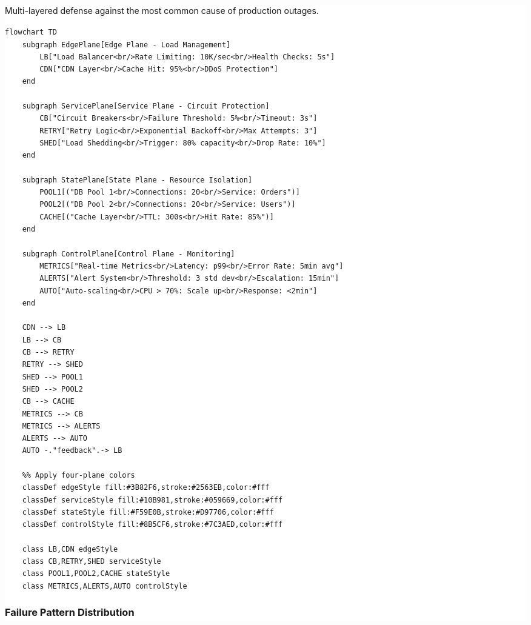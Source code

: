 Multi-layered defense against the most common cause of production outages.

```mermaid
flowchart TD
    subgraph EdgePlane[Edge Plane - Load Management]
        LB["Load Balancer<br/>Rate Limiting: 10K/sec<br/>Health Checks: 5s"]
        CDN["CDN Layer<br/>Cache Hit: 95%<br/>DDoS Protection"]
    end

    subgraph ServicePlane[Service Plane - Circuit Protection]
        CB["Circuit Breakers<br/>Failure Threshold: 5%<br/>Timeout: 3s"]
        RETRY["Retry Logic<br/>Exponential Backoff<br/>Max Attempts: 3"]
        SHED["Load Shedding<br/>Trigger: 80% capacity<br/>Drop Rate: 10%"]
    end

    subgraph StatePlane[State Plane - Resource Isolation]
        POOL1[("DB Pool 1<br/>Connections: 20<br/>Service: Orders")]
        POOL2[("DB Pool 2<br/>Connections: 20<br/>Service: Users")]
        CACHE[("Cache Layer<br/>TTL: 300s<br/>Hit Rate: 85%")]
    end

    subgraph ControlPlane[Control Plane - Monitoring]
        METRICS["Real-time Metrics<br/>Latency: p99<br/>Error Rate: 5min avg"]
        ALERTS["Alert System<br/>Threshold: 3 std dev<br/>Escalation: 15min"]
        AUTO["Auto-scaling<br/>CPU > 70%: Scale up<br/>Response: <2min"]
    end

    CDN --> LB
    LB --> CB
    CB --> RETRY
    RETRY --> SHED
    SHED --> POOL1
    SHED --> POOL2
    CB --> CACHE
    METRICS --> CB
    METRICS --> ALERTS
    ALERTS --> AUTO
    AUTO -."feedback".-> LB

    %% Apply four-plane colors
    classDef edgeStyle fill:#3B82F6,stroke:#2563EB,color:#fff
    classDef serviceStyle fill:#10B981,stroke:#059669,color:#fff
    classDef stateStyle fill:#F59E0B,stroke:#D97706,color:#fff
    classDef controlStyle fill:#8B5CF6,stroke:#7C3AED,color:#fff

    class LB,CDN edgeStyle
    class CB,RETRY,SHED serviceStyle
    class POOL1,POOL2,CACHE stateStyle
    class METRICS,ALERTS,AUTO controlStyle
```

### Failure Pattern Distribution
